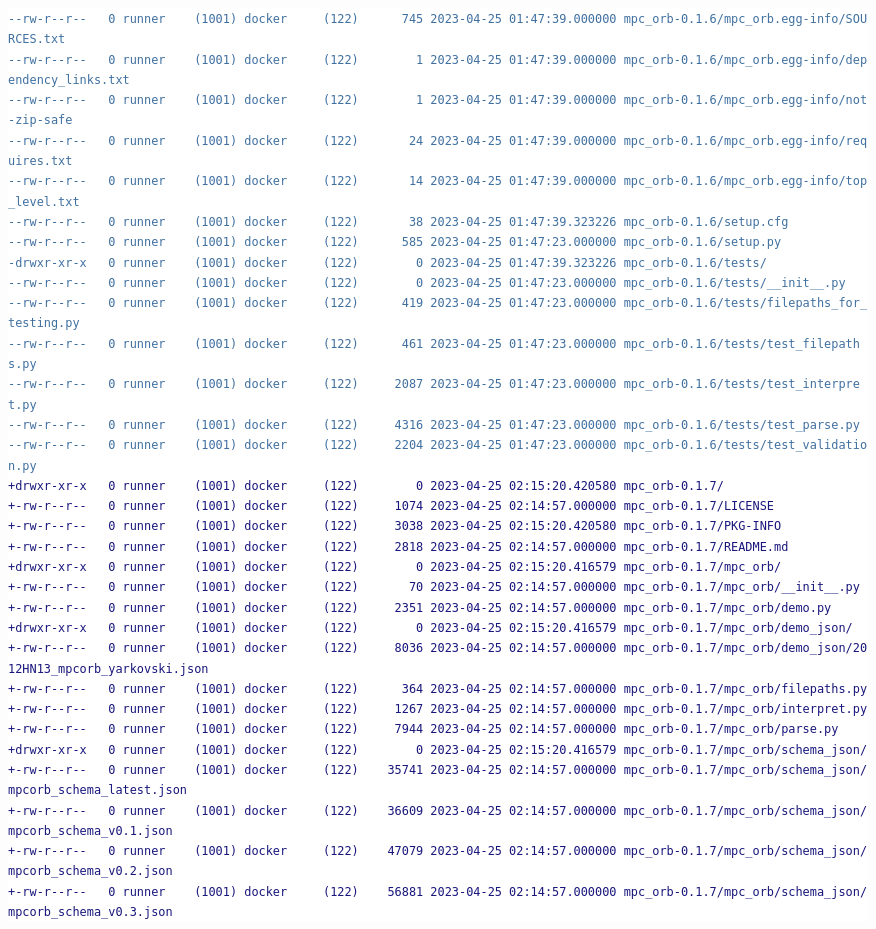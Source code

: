 ```diff
--rw-r--r--   0 runner    (1001) docker     (122)      745 2023-04-25 01:47:39.000000 mpc_orb-0.1.6/mpc_orb.egg-info/SOURCES.txt
--rw-r--r--   0 runner    (1001) docker     (122)        1 2023-04-25 01:47:39.000000 mpc_orb-0.1.6/mpc_orb.egg-info/dependency_links.txt
--rw-r--r--   0 runner    (1001) docker     (122)        1 2023-04-25 01:47:39.000000 mpc_orb-0.1.6/mpc_orb.egg-info/not-zip-safe
--rw-r--r--   0 runner    (1001) docker     (122)       24 2023-04-25 01:47:39.000000 mpc_orb-0.1.6/mpc_orb.egg-info/requires.txt
--rw-r--r--   0 runner    (1001) docker     (122)       14 2023-04-25 01:47:39.000000 mpc_orb-0.1.6/mpc_orb.egg-info/top_level.txt
--rw-r--r--   0 runner    (1001) docker     (122)       38 2023-04-25 01:47:39.323226 mpc_orb-0.1.6/setup.cfg
--rw-r--r--   0 runner    (1001) docker     (122)      585 2023-04-25 01:47:23.000000 mpc_orb-0.1.6/setup.py
-drwxr-xr-x   0 runner    (1001) docker     (122)        0 2023-04-25 01:47:39.323226 mpc_orb-0.1.6/tests/
--rw-r--r--   0 runner    (1001) docker     (122)        0 2023-04-25 01:47:23.000000 mpc_orb-0.1.6/tests/__init__.py
--rw-r--r--   0 runner    (1001) docker     (122)      419 2023-04-25 01:47:23.000000 mpc_orb-0.1.6/tests/filepaths_for_testing.py
--rw-r--r--   0 runner    (1001) docker     (122)      461 2023-04-25 01:47:23.000000 mpc_orb-0.1.6/tests/test_filepaths.py
--rw-r--r--   0 runner    (1001) docker     (122)     2087 2023-04-25 01:47:23.000000 mpc_orb-0.1.6/tests/test_interpret.py
--rw-r--r--   0 runner    (1001) docker     (122)     4316 2023-04-25 01:47:23.000000 mpc_orb-0.1.6/tests/test_parse.py
--rw-r--r--   0 runner    (1001) docker     (122)     2204 2023-04-25 01:47:23.000000 mpc_orb-0.1.6/tests/test_validation.py
+drwxr-xr-x   0 runner    (1001) docker     (122)        0 2023-04-25 02:15:20.420580 mpc_orb-0.1.7/
+-rw-r--r--   0 runner    (1001) docker     (122)     1074 2023-04-25 02:14:57.000000 mpc_orb-0.1.7/LICENSE
+-rw-r--r--   0 runner    (1001) docker     (122)     3038 2023-04-25 02:15:20.420580 mpc_orb-0.1.7/PKG-INFO
+-rw-r--r--   0 runner    (1001) docker     (122)     2818 2023-04-25 02:14:57.000000 mpc_orb-0.1.7/README.md
+drwxr-xr-x   0 runner    (1001) docker     (122)        0 2023-04-25 02:15:20.416579 mpc_orb-0.1.7/mpc_orb/
+-rw-r--r--   0 runner    (1001) docker     (122)       70 2023-04-25 02:14:57.000000 mpc_orb-0.1.7/mpc_orb/__init__.py
+-rw-r--r--   0 runner    (1001) docker     (122)     2351 2023-04-25 02:14:57.000000 mpc_orb-0.1.7/mpc_orb/demo.py
+drwxr-xr-x   0 runner    (1001) docker     (122)        0 2023-04-25 02:15:20.416579 mpc_orb-0.1.7/mpc_orb/demo_json/
+-rw-r--r--   0 runner    (1001) docker     (122)     8036 2023-04-25 02:14:57.000000 mpc_orb-0.1.7/mpc_orb/demo_json/2012HN13_mpcorb_yarkovski.json
+-rw-r--r--   0 runner    (1001) docker     (122)      364 2023-04-25 02:14:57.000000 mpc_orb-0.1.7/mpc_orb/filepaths.py
+-rw-r--r--   0 runner    (1001) docker     (122)     1267 2023-04-25 02:14:57.000000 mpc_orb-0.1.7/mpc_orb/interpret.py
+-rw-r--r--   0 runner    (1001) docker     (122)     7944 2023-04-25 02:14:57.000000 mpc_orb-0.1.7/mpc_orb/parse.py
+drwxr-xr-x   0 runner    (1001) docker     (122)        0 2023-04-25 02:15:20.416579 mpc_orb-0.1.7/mpc_orb/schema_json/
+-rw-r--r--   0 runner    (1001) docker     (122)    35741 2023-04-25 02:14:57.000000 mpc_orb-0.1.7/mpc_orb/schema_json/mpcorb_schema_latest.json
+-rw-r--r--   0 runner    (1001) docker     (122)    36609 2023-04-25 02:14:57.000000 mpc_orb-0.1.7/mpc_orb/schema_json/mpcorb_schema_v0.1.json
+-rw-r--r--   0 runner    (1001) docker     (122)    47079 2023-04-25 02:14:57.000000 mpc_orb-0.1.7/mpc_orb/schema_json/mpcorb_schema_v0.2.json
+-rw-r--r--   0 runner    (1001) docker     (122)    56881 2023-04-25 02:14:57.000000 mpc_orb-0.1.7/mpc_orb/schema_json/mpcorb_schema_v0.3.json
```